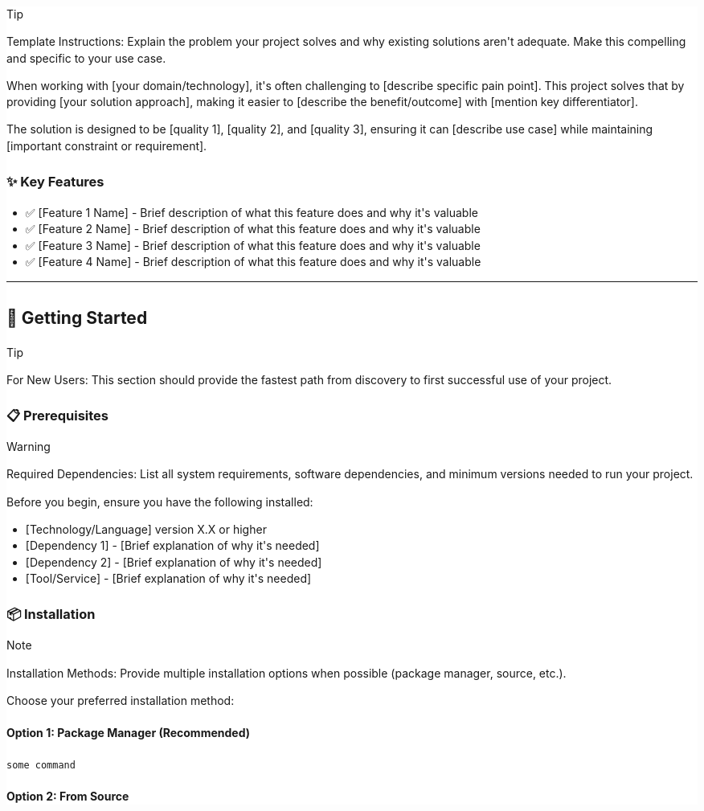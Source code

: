> [!TIP]
> Template Instructions: Explain the problem your project solves and why existing solutions aren't adequate. Make this compelling and specific to your use case.

When working with [your domain/technology], it's often challenging to [describe specific pain point].
This project solves that by providing [your solution approach], making it easier to 
[describe the benefit/outcome] with [mention key differentiator].

The solution is designed to be [quality 1], [quality 2], and [quality 3], 
ensuring it can [describe use case] while maintaining [important constraint or requirement].

### ✨ Key Features


- ✅ [Feature 1 Name] - Brief description of what this feature does and why it's valuable
- ✅ [Feature 2 Name] - Brief description of what this feature does and why it's valuable  
- ✅ [Feature 3 Name] - Brief description of what this feature does and why it's valuable
- ✅ [Feature 4 Name] - Brief description of what this feature does and why it's valuable

---

## 🏁 Getting Started

> [!TIP]
> For New Users: This section should provide the fastest path from discovery to first successful use of your project.

### 📋 Prerequisites

> [!WARNING]
> Required Dependencies: List all system requirements, software dependencies, and minimum versions needed to run your project.

Before you begin, ensure you have the following installed:

- [Technology/Language] version X.X or higher
- [Dependency 1] - [Brief explanation of why it's needed]
- [Dependency 2] - [Brief explanation of why it's needed]
- [Tool/Service] - [Brief explanation of why it's needed]

### 📦 Installation

> [!NOTE]
> Installation Methods: Provide multiple installation options when possible (package manager, source, etc.).

Choose your preferred installation method:

#### Option 1: Package Manager (Recommended)

```bash
some command
```

#### Option 2: From Source

